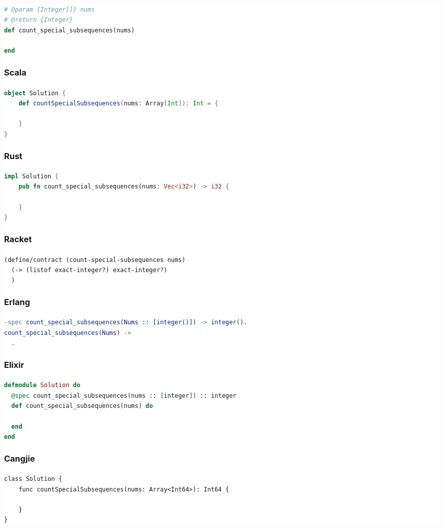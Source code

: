 ```ruby
# @param {Integer[]} nums
# @return {Integer}
def count_special_subsequences(nums)
    
end
```

### Scala

```scala
object Solution {
    def countSpecialSubsequences(nums: Array[Int]): Int = {
        
    }
}
```

### Rust

```rust
impl Solution {
    pub fn count_special_subsequences(nums: Vec<i32>) -> i32 {
        
    }
}
```

### Racket

```racket
(define/contract (count-special-subsequences nums)
  (-> (listof exact-integer?) exact-integer?)
  )
```

### Erlang

```erlang
-spec count_special_subsequences(Nums :: [integer()]) -> integer().
count_special_subsequences(Nums) ->
  .
```

### Elixir

```elixir
defmodule Solution do
  @spec count_special_subsequences(nums :: [integer]) :: integer
  def count_special_subsequences(nums) do
    
  end
end
```

### Cangjie

```cangjie
class Solution {
    func countSpecialSubsequences(nums: Array<Int64>): Int64 {

    }
}
```

